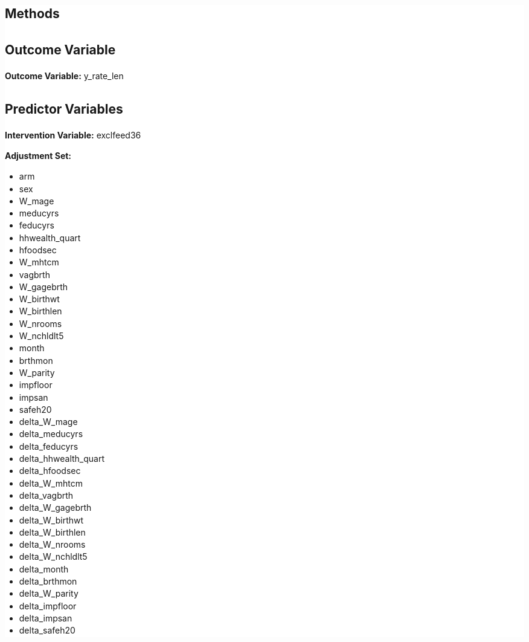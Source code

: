





## Methods
## Outcome Variable

**Outcome Variable:** y_rate_len

## Predictor Variables

**Intervention Variable:** exclfeed36

**Adjustment Set:**

* arm
* sex
* W_mage
* meducyrs
* feducyrs
* hhwealth_quart
* hfoodsec
* W_mhtcm
* vagbrth
* W_gagebrth
* W_birthwt
* W_birthlen
* W_nrooms
* W_nchldlt5
* month
* brthmon
* W_parity
* impfloor
* impsan
* safeh20
* delta_W_mage
* delta_meducyrs
* delta_feducyrs
* delta_hhwealth_quart
* delta_hfoodsec
* delta_W_mhtcm
* delta_vagbrth
* delta_W_gagebrth
* delta_W_birthwt
* delta_W_birthlen
* delta_W_nrooms
* delta_W_nchldlt5
* delta_month
* delta_brthmon
* delta_W_parity
* delta_impfloor
* delta_impsan
* delta_safeh20
